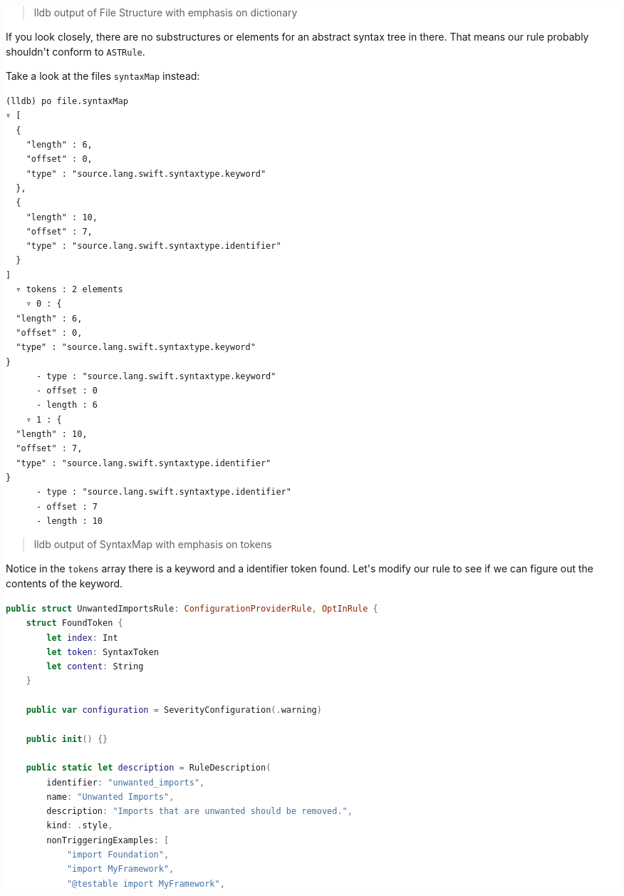 ```
```
> lldb output of File Structure with emphasis on dictionary

If you look closely, there are no substructures or elements for an abstract syntax tree in there.  That means our rule probably shouldn't conform to `ASTRule`.  

Take a look at the files `syntaxMap` instead:

```
(lldb) po file.syntaxMap
▿ [
  {
    "length" : 6,
    "offset" : 0,
    "type" : "source.lang.swift.syntaxtype.keyword"
  },
  {
    "length" : 10,
    "offset" : 7,
    "type" : "source.lang.swift.syntaxtype.identifier"
  }
]
  ▿ tokens : 2 elements
    ▿ 0 : {
  "length" : 6,
  "offset" : 0,
  "type" : "source.lang.swift.syntaxtype.keyword"
}
      - type : "source.lang.swift.syntaxtype.keyword"
      - offset : 0
      - length : 6
    ▿ 1 : {
  "length" : 10,
  "offset" : 7,
  "type" : "source.lang.swift.syntaxtype.identifier"
}
      - type : "source.lang.swift.syntaxtype.identifier"
      - offset : 7
      - length : 10
```
> lldb output of SyntaxMap with emphasis on tokens

Notice in the `tokens` array there is a keyword and a identifier token found.  Let's modify our rule to see if we can figure out the contents of the keyword.

```swift
public struct UnwantedImportsRule: ConfigurationProviderRule, OptInRule {
    struct FoundToken {
        let index: Int
        let token: SyntaxToken
        let content: String
    }
    
    public var configuration = SeverityConfiguration(.warning)

    public init() {}
    
    public static let description = RuleDescription(
        identifier: "unwanted_imports",
        name: "Unwanted Imports",
        description: "Imports that are unwanted should be removed.",
        kind: .style,
        nonTriggeringExamples: [
            "import Foundation",
            "import MyFramework",
            "@testable import MyFramework",
```